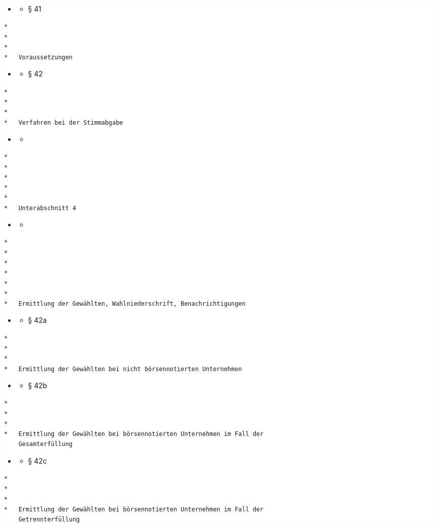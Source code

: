 
*    *   § 41

    *
    *
    *
    *   Voraussetzungen


*    *   § 42

    *
    *
    *
    *   Verfahren bei der Stimmabgabe


*    *
    *
    *
    *
    *
    *
    *   Unterabschnitt 4


*    *
    *
    *
    *
    *
    *
    *
    *   Ermittlung der Gewählten, Wahlniederschrift, Benachrichtigungen


*    *   § 42a

    *
    *
    *
    *   Ermittlung der Gewählten bei nicht börsennotierten Unternehmen


*    *   § 42b

    *
    *
    *
    *   Ermittlung der Gewählten bei börsennotierten Unternehmen im Fall der
        Gesamterfüllung


*    *   § 42c

    *
    *
    *
    *   Ermittlung der Gewählten bei börsennotierten Unternehmen im Fall der
        Getrennterfüllung

